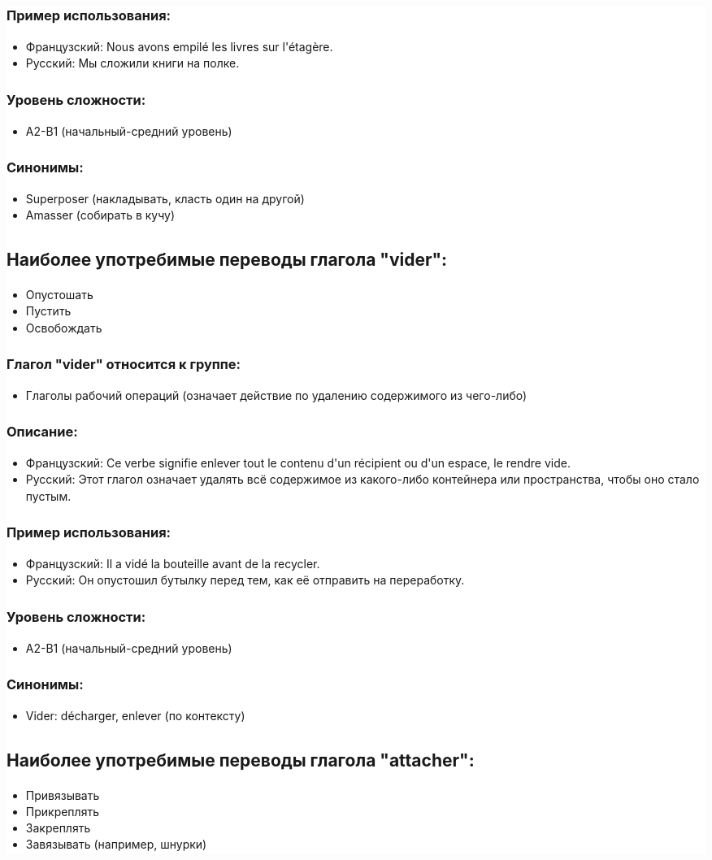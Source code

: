 ### Пример использования:

- Французский: Nous avons empilé les livres sur l'étagère.
- Русский: Мы сложили книги на полке.

### Уровень сложности:

- A2-B1 (начальный-средний уровень)

### Синонимы:

- Superposer (накладывать, класть один на другой)
- Amasser (собирать в кучу)



## Наиболее употребимые переводы глагола "vider":

- Опустошать
- Пустить
- Освобождать

### Глагол "vider" относится к группе:

- Глаголы рабочий операций (означает действие по удалению содержимого из чего-либо)

### Описание:

- Французский: Ce verbe signifie enlever tout le contenu d'un récipient ou d'un espace, le rendre vide.
- Русский: Этот глагол означает удалять всё содержимое из какого-либо контейнера или пространства, чтобы оно стало пустым.

### Пример использования:

- Французский: Il a vidé la bouteille avant de la recycler.
- Русский: Он опустошил бутылку перед тем, как её отправить на переработку.

### Уровень сложности:

- A2-B1 (начальный-средний уровень)

### Синонимы:

- Vider: décharger, enlever (по контексту)



## Наиболее употребимые переводы глагола "attacher":

- Привязывать
- Прикреплять
- Закреплять
- Завязывать (например, шнурки)
